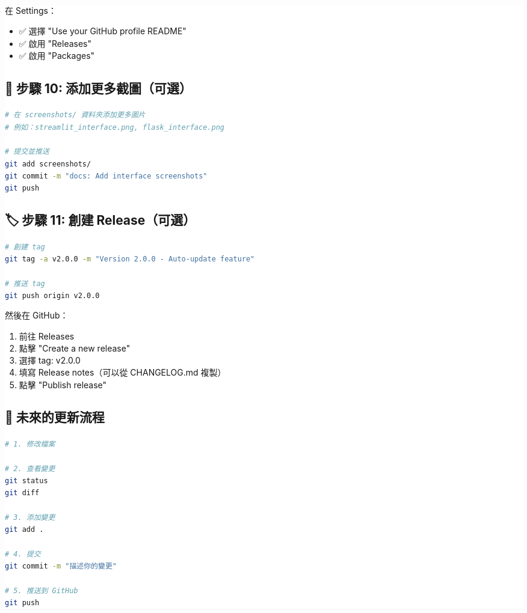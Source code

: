 在 Settings：

-   ✅ 選擇 "Use your GitHub profile README"
-   ✅ 啟用 "Releases"
-   ✅ 啟用 "Packages"

## 📸 步驟 10: 添加更多截圖（可選）

```bash
# 在 screenshots/ 資料夾添加更多圖片
# 例如：streamlit_interface.png, flask_interface.png

# 提交並推送
git add screenshots/
git commit -m "docs: Add interface screenshots"
git push
```

## 🏷️ 步驟 11: 創建 Release（可選）

```bash
# 創建 tag
git tag -a v2.0.0 -m "Version 2.0.0 - Auto-update feature"

# 推送 tag
git push origin v2.0.0
```

然後在 GitHub：

1. 前往 Releases
2. 點擊 "Create a new release"
3. 選擇 tag: v2.0.0
4. 填寫 Release notes（可以從 CHANGELOG.md 複製）
5. 點擊 "Publish release"

## 🔄 未來的更新流程

```bash
# 1. 修改檔案

# 2. 查看變更
git status
git diff

# 3. 添加變更
git add .

# 4. 提交
git commit -m "描述你的變更"

# 5. 推送到 GitHub
git push
```
